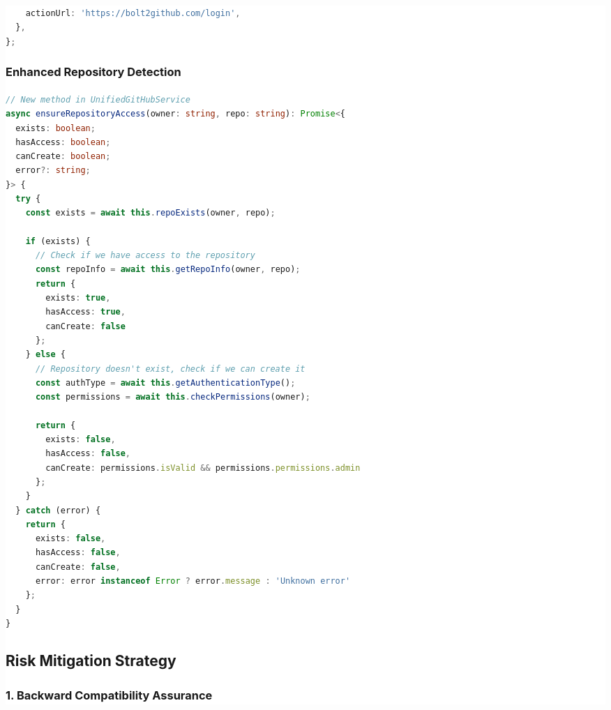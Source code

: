 ```typescript
    actionUrl: 'https://bolt2github.com/login',
  },
};
```

### Enhanced Repository Detection

```typescript
// New method in UnifiedGitHubService
async ensureRepositoryAccess(owner: string, repo: string): Promise<{
  exists: boolean;
  hasAccess: boolean;
  canCreate: boolean;
  error?: string;
}> {
  try {
    const exists = await this.repoExists(owner, repo);

    if (exists) {
      // Check if we have access to the repository
      const repoInfo = await this.getRepoInfo(owner, repo);
      return {
        exists: true,
        hasAccess: true,
        canCreate: false
      };
    } else {
      // Repository doesn't exist, check if we can create it
      const authType = await this.getAuthenticationType();
      const permissions = await this.checkPermissions(owner);

      return {
        exists: false,
        hasAccess: false,
        canCreate: permissions.isValid && permissions.permissions.admin
      };
    }
  } catch (error) {
    return {
      exists: false,
      hasAccess: false,
      canCreate: false,
      error: error instanceof Error ? error.message : 'Unknown error'
    };
  }
}
```

## Risk Mitigation Strategy

### 1. Backward Compatibility Assurance
